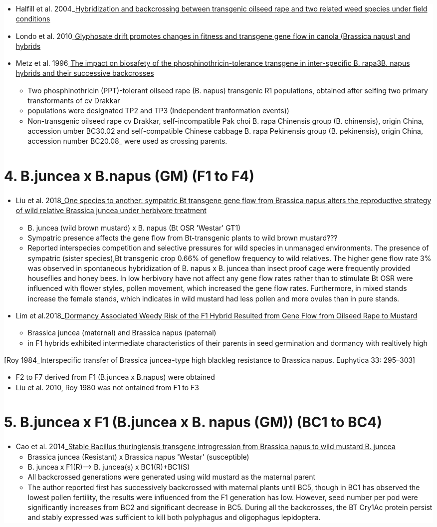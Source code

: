 * Halfill et al. 2004_[Hybridization and backcrossing between transgenic oilseed rape and two related weed species under field conditions](https://www.ebr-journal.org/articles/ebr/pdf/2004/02/ebr0301.pdf)

* Londo et al. 2010_[Glyphosate drift promotes changes in fitness and transgene gene flow in canola (Brassica napus) and hybrids](https://academic.oup.com/aob/article/106/6/957/140295#83932276)


* Metz et al. 1996_[The impact on biosafety of the phosphinothricin-tolerance transgene in inter-specific B. rapa3B. napus hybrids and their successive backcrosses](https://link.springer.com/content/pdf/10.1007/s001220050581.pdf)
    - Two phosphinothricin (PPT)-tolerant oilseed rape (B. napus) transgenic R1 populations, obtained after selfing two primary transformants of cv Drakkar
    - populations were designated TP2 and TP3 (Independent tranformation events))
    - Non-transgenic oilseed rape cv Drakkar, self-incompatible Pak choi B. rapa Chinensis group (B. chinensis), origin China, accession umber BC30.02 and self-compatible Chinese cabbage B. rapa Pekinensis group (B. pekinensis), origin China, accession number BC20.08_ were used as crossing parents.

# 4. B.juncea x B.napus (GM) (F1 to F4)

* Liu et al. 2018_[One species to another: sympatric Bt transgene gene flow from Brassica napus alters the reproductive strategy of wild relative Brassica juncea under herbivore treatment](https://academic.oup.com/aob/article/122/4/617/5033962)

  - B. juncea (wild brown mustard) x B. napus (Bt OSR 'Westar' GT1)
  - Sympatric presence affects the gene flow from Bt-transgenic plants to wild brown mustard???
  - Reported interspecies competition and selective pressures for wild species in unmanaged environments. The presence of sympatric (sister species),Bt transgenic crop 0.66% of geneflow frequency to wild relatives. The higher gene flow rate 3% was observed in spontaneous hybridization of B. napus x B. juncea than insect proof cage were frequently provided houseflies and honey bees. In low herbivory have not affect any gene flow rates rather than to stimulate Bt OSR were influenced with flower styles, pollen movement, which increased the gene flow rates. Furthermore, in mixed stands increase the female stands, which indicates in wild mustard had less pollen and more ovules than in pure stands. 

* Lim et al.2018_[Dormancy Associated Weedy Risk of the F1 Hybrid Resulted from Gene Flow from Oilseed Rape to Mustard](https://www.koreascience.or.kr/article/JAKO201512053817515.page)
  - Brassica juncea (maternal) and Brassica napus (paternal)
  - in F1 hybrids exhibited intermediate characteristics of their parents in seed germination and dormancy with realtively high


[Roy 1984_Interspecific transfer of Brassica juncea-type high blackleg resistance to Brassica napus. Euphytica 33: 295–303]
  - F2 to F7 derived from F1 (B.juncea x B.napus) were obtained 
  - Liu et al. 2010, Roy 1980 was not ontained from F1 to F3
 

# 5. B.juncea x F1 (B.juncea x B. napus (GM)) (BC1 to BC4)

* Cao et al. 2014_[Stable Bacillus thuringiensis transgene introgression from Brassica napus to wild mustard B. juncea](https://www.sciencedirect.com/science/article/pii/S0168945214001526?via%3Dihub)
  - Brassica juncea (Resistant) x Brassica napus 'Westar' (susceptible)
  - B. juncea x F1(R)--> B. juncea(s) x BC1(R)+BC1(S)
  - All backcrossed generations were generated using wild mustard as the maternal parent
  - The author reported first has successively backcrossed with maternal plants until BC5, though in BC1 has observed the lowest pollen fertility, the results were influenced from the F1 generation has low. However, seed number per pod were significantly increases from BC2 and significant decrease in BC5. During all the backcrosses, the BT Cry1Ac protein persist and stably expressed was sufficient to kill both polyphagus and oligophagus lepidoptera. 
